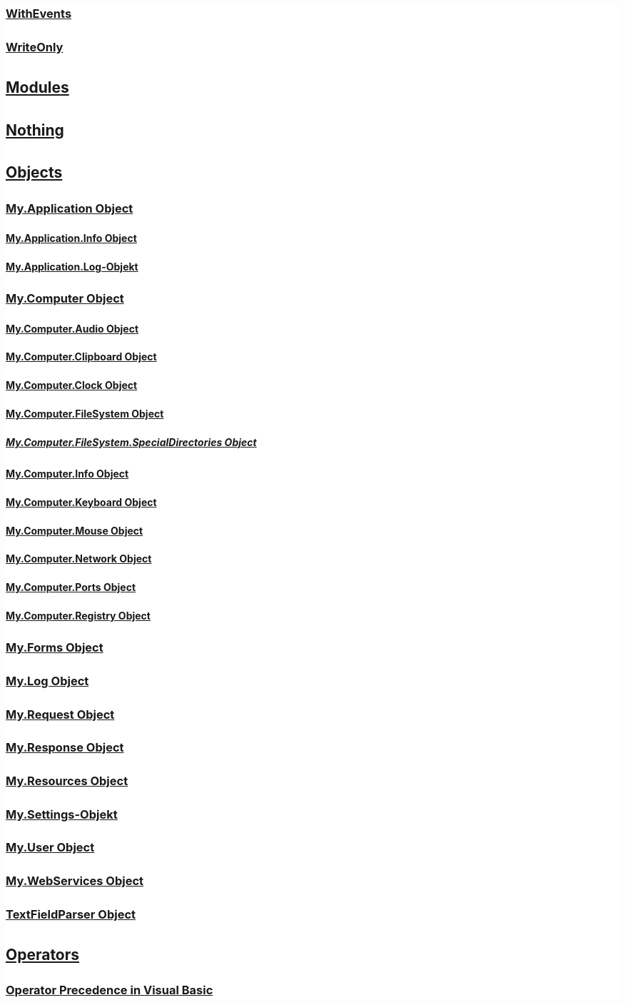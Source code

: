 ### [WithEvents](withevents.md)
### [WriteOnly](writeonly.md)
## [Modules](modules.md)
## [Nothing](nothing.md)
## [Objects](index.md)
### [My.Application Object](my-application-object.md)
#### [My.Application.Info Object](my-application-info-object.md)
#### [My.Application.Log-Objekt](my-application-log-object.md)
### [My.Computer Object](my-computer-object.md)
#### [My.Computer.Audio Object](my-computer-audio-object.md)
#### [My.Computer.Clipboard Object](my-computer-clipboard-object.md)
#### [My.Computer.Clock Object](my-computer-clock-object.md)
#### [My.Computer.FileSystem Object](my-computer-filesystem-object.md)
##### [My.Computer.FileSystem.SpecialDirectories Object](my-computer-filesystem-specialdirectories-object.md)
#### [My.Computer.Info Object](my-computer-info-object.md)
#### [My.Computer.Keyboard Object](my-computer-keyboard-object.md)
#### [My.Computer.Mouse Object](my-computer-mouse-object.md)
#### [My.Computer.Network Object](my-computer-network-object.md)
#### [My.Computer.Ports Object](my-computer-ports-object.md)
#### [My.Computer.Registry Object](my-computer-registry-object.md)
### [My.Forms Object](my-forms-object.md)
### [My.Log Object](my-log-object.md)
### [My.Request Object](my-request-object.md)
### [My.Response Object](my-response-object.md)
### [My.Resources Object](my-resources-object.md)
### [My.Settings-Objekt](my-settings-object.md)
### [My.User Object](my-user-object.md)
### [My.WebServices Object](my-webservices-object.md)
### [TextFieldParser Object](textfieldparser-object.md)
## [Operators](index.md)
### [Operator Precedence in Visual Basic](operator-precedence.md)